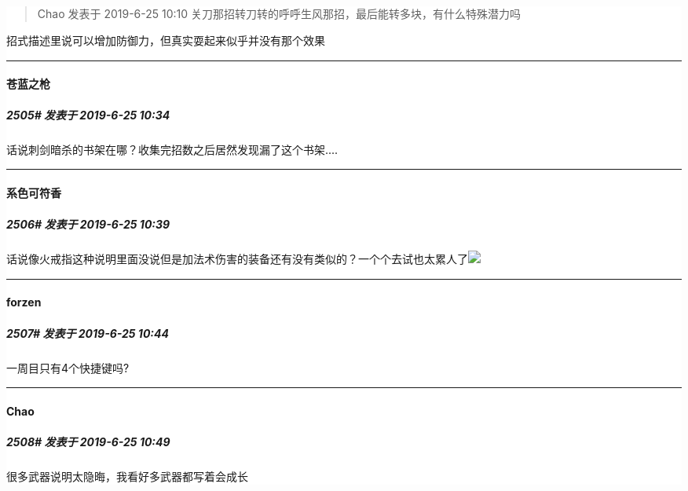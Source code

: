 <blockquote>Chao 发表于 2019-6-25 10:10
关刀那招转刀转的呼呼生风那招，最后能转多块，有什么特殊潜力吗</blockquote>
招式描述里说可以增加防御力，但真实耍起来似乎并没有那个效果







-----

####  苍蓝之枪  
##### 2505#       发表于 2019-6-25 10:34




话说刺剑暗杀的书架在哪？收集完招数之后居然发现漏了这个书架....







-----

####  系色可符香  
##### 2506#       发表于 2019-6-25 10:39




话说像火戒指这种说明里面没说但是加法术伤害的装备还有没有类似的？一个个去试也太累人了<img src="https://static.saraba1st.com/image/smiley/face2017/013.png" referrerpolicy="no-referrer">







-----

####  forzen  
##### 2507#       发表于 2019-6-25 10:44




一周目只有4个快捷键吗?







-----

####  Chao  
##### 2508#       发表于 2019-6-25 10:49




很多武器说明太隐晦，我看好多武器都写着会成长

